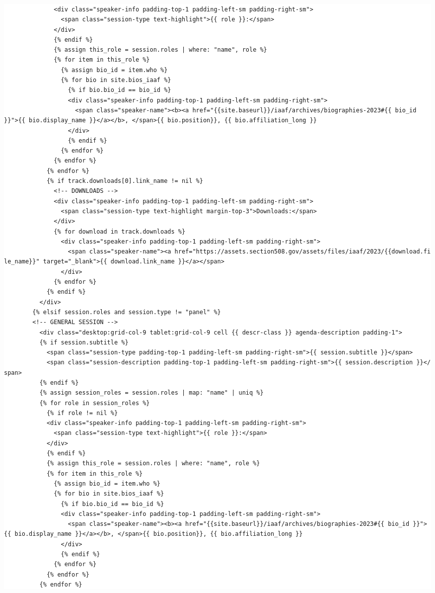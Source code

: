                   <div class="speaker-info padding-top-1 padding-left-sm padding-right-sm">
                    <span class="session-type text-highlight">{{ role }}:</span>
                  </div>
                  {% endif %}
                  {% assign this_role = session.roles | where: "name", role %}
                  {% for item in this_role %}
                    {% assign bio_id = item.who %}
                    {% for bio in site.bios_iaaf %}
                      {% if bio.bio_id == bio_id %}
                      <div class="speaker-info padding-top-1 padding-left-sm padding-right-sm">
                        <span class="speaker-name"><b><a href="{{site.baseurl}}/iaaf/archives/biographies-2023#{{ bio_id }}">{{ bio.display_name }}</a></b>, </span>{{ bio.position}}, {{ bio.affiliation_long }}    
                      </div>
                      {% endif %}
                    {% endfor %}
                  {% endfor %}
                {% endfor %}
                {% if track.downloads[0].link_name != nil %}
                  <!-- DOWNLOADS -->
                  <div class="speaker-info padding-top-1 padding-left-sm padding-right-sm">
                    <span class="session-type text-highlight margin-top-3">Downloads:</span>
                  </div>
                  {% for download in track.downloads %}
                    <div class="speaker-info padding-top-1 padding-left-sm padding-right-sm">
                      <span class="speaker-name"><a href="https://assets.section508.gov/assets/files/iaaf/2023/{{download.file_name}}" target="_blank">{{ download.link_name }}</a></span>
                    </div>
                  {% endfor %}
                {% endif %}
              </div>
            {% elsif session.roles and session.type != "panel" %}
            <!-- GENERAL SESSION -->
              <div class="desktop:grid-col-9 tablet:grid-col-9 cell {{ descr-class }} agenda-description padding-1">
              {% if session.subtitle %}
                <span class="session-type padding-top-1 padding-left-sm padding-right-sm">{{ session.subtitle }}</span>
                <span class="session-description padding-top-1 padding-left-sm padding-right-sm">{{ session.description }}</span>
              {% endif %}
              {% assign session_roles = session.roles | map: "name" | uniq %}
              {% for role in session_roles %}
                {% if role != nil %}
                <div class="speaker-info padding-top-1 padding-left-sm padding-right-sm">
                  <span class="session-type text-highlight">{{ role }}:</span>
                </div>
                {% endif %}
                {% assign this_role = session.roles | where: "name", role %}
                {% for item in this_role %}
                  {% assign bio_id = item.who %}
                  {% for bio in site.bios_iaaf %}
                    {% if bio.bio_id == bio_id %}
                    <div class="speaker-info padding-top-1 padding-left-sm padding-right-sm">
                      <span class="speaker-name"><b><a href="{{site.baseurl}}/iaaf/archives/biographies-2023#{{ bio_id }}">{{ bio.display_name }}</a></b>, </span>{{ bio.position}}, {{ bio.affiliation_long }}    
                    </div>
                    {% endif %}
                  {% endfor %}
                {% endfor %}
              {% endfor %}
